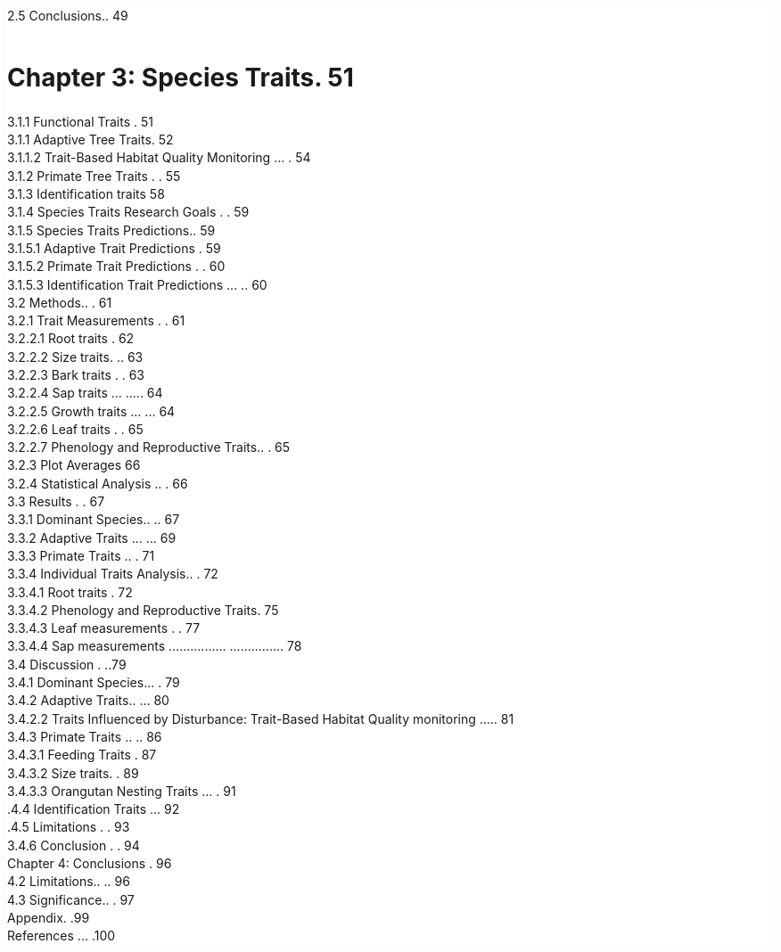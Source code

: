 2.5   Conclusions.. 49  

# Chapter 3: Species Traits. 51  

3.1.1   Functional Traits . 51   
3.1.1   Adaptive Tree Traits. 52   
3.1.1.2   Trait-Based Habitat Quality Monitoring ... . 54   
3.1.2   Primate Tree Traits . . 55   
3.1.3   Identification traits 58   
3.1.4 Species Traits Research Goals . . 59   
3.1.5   Species Traits Predictions.. 59   
3.1.5.1    Adaptive Trait Predictions . 59   
3.1.5.2 Primate Trait Predictions . . 60   
3.1.5.3 Identification Trait Predictions ... .. 60   
3.2 Methods.. . 61   
3.2.1 Trait Measurements . . 61   
3.2.2.1   Root traits . 62   
3.2.2.2   Size traits. .. 63   
3.2.2.3 Bark traits . . 63   
3.2.2.4 Sap traits ... ..... 64   
3.2.2.5   Growth traits ... ... 64   
3.2.2.6   Leaf traits . . 65   
3.2.2.7  Phenology and Reproductive Traits.. . 65   
3.2.3 Plot Averages 66   
3.2.4 Statistical Analysis .. . 66   
3.3 Results . . 67   
3.3.1 Dominant Species.. .. 67   
3.3.2 Adaptive Traits ... ... 69   
3.3.3   Primate Traits .. . 71   
3.3.4    Individual Traits Analysis.. . 72   
3.3.4.1   Root traits . 72   
3.3.4.2   Phenology and Reproductive Traits. 75   
3.3.4.3   Leaf measurements . . 77   
3.3.4.4   Sap measurements ................ ............... 78   
3.4 Discussion . ..79   
3.4.1 Dominant Species... . 79   
3.4.2 Adaptive Traits.. ... 80   
3.4.2.2   Traits Influenced by Disturbance: Trait-Based Habitat Quality monitoring ..... 81   
3.4.3 Primate Traits .. .. 86   
3.4.3.1   Feeding Traits . 87   
3.4.3.2   Size traits. . 89   
3.4.3.3   Orangutan Nesting Traits ... . 91   
.4.4    Identification Traits ... 92   
.4.5    Limitations . . 93   
3.4.6   Conclusion . . 94   
Chapter 4: Conclusions . 96   
4.2    Limitations.. .. 96   
4.3    Significance.. . 97   
Appendix. .99   
References ... .100  
